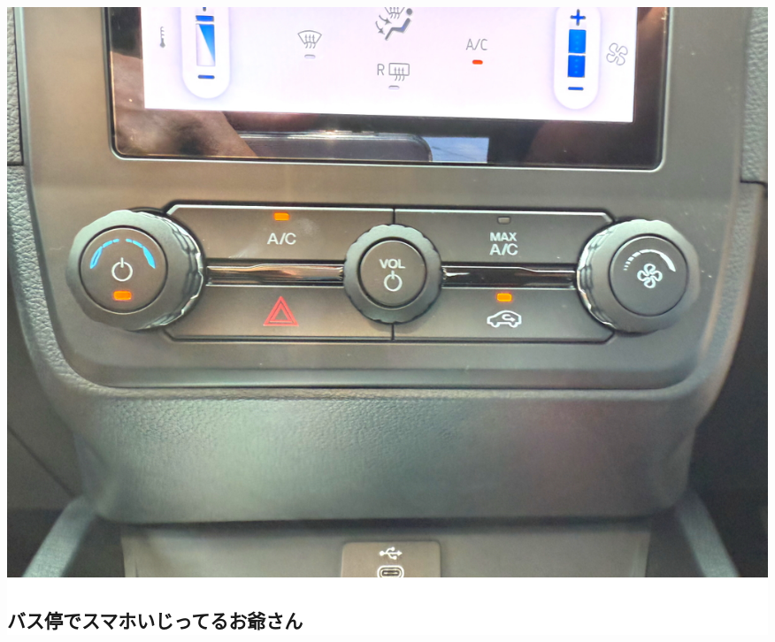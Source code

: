 <a href="20250803_008.JPG" target="_blank"><img src="20250803_008.JPG" alt="サンプル画像" class="responsive-media"></a>
    
<h2><span class="yellow">バス停でスマホいじってるお爺さん</span></h2>